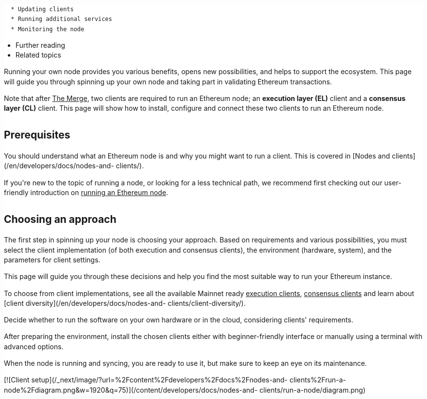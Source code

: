       * Updating clients
      * Running additional services
      * Monitoring the node
  * Further reading
  * Related topics

Running your own node provides you various benefits, opens new possibilities,
and helps to support the ecosystem. This page will guide you through spinning
up your own node and taking part in validating Ethereum transactions.

Note that after [The Merge](/en/roadmap/merge/), two clients are required to
run an Ethereum node; an **execution layer (EL)** client and a **consensus
layer (CL)** client. This page will show how to install, configure and connect
these two clients to run an Ethereum node.

## Prerequisites

You should understand what an Ethereum node is and why you might want to run a
client. This is covered in [Nodes and clients](/en/developers/docs/nodes-and-
clients/).

If you're new to the topic of running a node, or looking for a less technical
path, we recommend first checking out our user-friendly introduction on
[running an Ethereum node](/en/run-a-node/).

## Choosing an approach

The first step in spinning up your node is choosing your approach. Based on
requirements and various possibilities, you must select the client
implementation (of both execution and consensus clients), the environment
(hardware, system), and the parameters for client settings.

This page will guide you through these decisions and help you find the most
suitable way to run your Ethereum instance.

To choose from client implementations, see all the available Mainnet ready
[execution clients](/en/developers/docs/nodes-and-clients/#execution-clients),
[consensus clients](/en/developers/docs/nodes-and-clients/#consensus-clients)
and learn about [client diversity](/en/developers/docs/nodes-and-
clients/client-diversity/).

Decide whether to run the software on your own hardware or in the cloud,
considering clients' requirements.

After preparing the environment, install the chosen clients either with
beginner-friendly interface or manually using a terminal with advanced
options.

When the node is running and syncing, you are ready to use it, but make sure
to keep an eye on its maintenance.

[![Client setup](/_next/image/?url=%2Fcontent%2Fdevelopers%2Fdocs%2Fnodes-and-
clients%2Frun-a-
node%2Fdiagram.png&w=1920&q=75)](/content/developers/docs/nodes-and-
clients/run-a-node/diagram.png)
